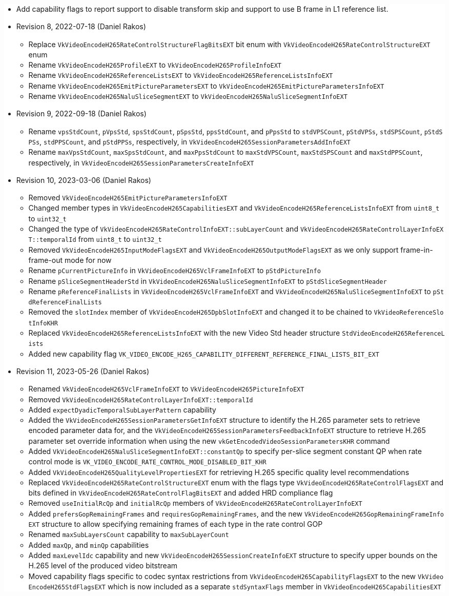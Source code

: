   - Add capability flags to report support to disable transform skip and support to use B frame in L1 reference list.
- Revision 8, 2022-07-18 (Daniel Rakos)
  
  - Replace `VkVideoEncodeH265RateControlStructureFlagBitsEXT` bit enum with `VkVideoEncodeH265RateControlStructureEXT` enum
  - Rename `VkVideoEncodeH265ProfileEXT` to `VkVideoEncodeH265ProfileInfoEXT`
  - Rename `VkVideoEncodeH265ReferenceListsEXT` to `VkVideoEncodeH265ReferenceListsInfoEXT`
  - Rename `VkVideoEncodeH265EmitPictureParametersEXT` to `VkVideoEncodeH265EmitPictureParametersInfoEXT`
  - Rename `VkVideoEncodeH265NaluSliceSegmentEXT` to `VkVideoEncodeH265NaluSliceSegmentInfoEXT`
- Revision 9, 2022-09-18 (Daniel Rakos)
  
  - Rename `vpsStdCount`, `pVpsStd`, `spsStdCount`, `pSpsStd`, `ppsStdCount`, and `pPpsStd` to `stdVPSCount`, `pStdVPSs`, `stdSPSCount`, `pStdSPSs`, `stdPPSCount`, and `pStdPPSs`, respectively, in `VkVideoEncodeH265SessionParametersAddInfoEXT`
  - Rename `maxVpsStdCount`, `maxSpsStdCount`, and `maxPpsStdCount` to `maxStdVPSCount`, `maxStdSPSCount` and `maxStdPPSCount`, respectively, in `VkVideoEncodeH265SessionParametersCreateInfoEXT`
- Revision 10, 2023-03-06 (Daniel Rakos)
  
  - Removed `VkVideoEncodeH265EmitPictureParametersInfoEXT`
  - Changed member types in `VkVideoEncodeH265CapabilitiesEXT` and `VkVideoEncodeH265ReferenceListsInfoEXT` from `uint8_t` to `uint32_t`
  - Changed the type of `VkVideoEncodeH265RateControlInfoEXT::subLayerCount` and `VkVideoEncodeH265RateControlLayerInfoEXT::temporalId` from `uint8_t` to `uint32_t`
  - Removed `VkVideoEncodeH265InputModeFlagsEXT` and `VkVideoEncodeH265OutputModeFlagsEXT` as we only support frame-in-frame-out mode for now
  - Rename `pCurrentPictureInfo` in `VkVideoEncodeH265VclFrameInfoEXT` to `pStdPictureInfo`
  - Rename `pSliceSegmentHeaderStd` in `VkVideoEncodeH265NaluSliceSegmentInfoEXT` to `pStdSliceSegmentHeader`
  - Rename `pReferenceFinalLists` in `VkVideoEncodeH265VclFrameInfoEXT` and `VkVideoEncodeH265NaluSliceSegmentInfoEXT` to `pStdReferenceFinalLists`
  - Removed the `slotIndex` member of `VkVideoEncodeH265DpbSlotInfoEXT` and changed it to be chained to `VkVideoReferenceSlotInfoKHR`
  - Replaced `VkVideoEncodeH265ReferenceListsInfoEXT` with the new Video Std header structure `StdVideoEncodeH265ReferenceLists`
  - Added new capability flag `VK_VIDEO_ENCODE_H265_CAPABILITY_DIFFERENT_REFERENCE_FINAL_LISTS_BIT_EXT`
- Revision 11, 2023-05-26 (Daniel Rakos)
  
  - Renamed `VkVideoEncodeH265VclFrameInfoEXT` to `VkVideoEncodeH265PictureInfoEXT`
  - Removed `VkVideoEncodeH265RateControlLayerInfoEXT::temporalId`
  - Added `expectDyadicTemporalSubLayerPattern` capability
  - Added the `VkVideoEncodeH265SessionParametersGetInfoEXT` structure to identify the H.265 parameter sets to retrieve encoded parameter data for, and the `VkVideoEncodeH265SessionParametersFeedbackInfoEXT` structure to retrieve H.265 parameter set override information when using the new `vkGetEncodedVideoSessionParametersKHR` command
  - Added `VkVideoEncodeH265NaluSliceSegmentInfoEXT::constantQp` to specify per-slice segment constant QP when rate control mode is `VK_VIDEO_ENCODE_RATE_CONTROL_MODE_DISABLED_BIT_KHR`
  - Added `VkVideoEncodeH265QualityLevelPropertiesEXT` for retrieving H.265 specific quality level recommendations
  - Replaced `VkVideoEncodeH265RateControlStructureEXT` enum with the flags type `VkVideoEncodeH265RateControlFlagsEXT` and bits defined in `VkVideoEncodeH265RateControlFlagBitsEXT` and added HRD compliance flag
  - Removed `useInitialRcQp` and `initialRcQp` members of `VkVideoEncodeH265RateControlLayerInfoEXT`
  - Added `prefersGopRemainingFrames` and `requiresGopRemainingFrames`, and the new `VkVideoEncodeH265GopRemainingFrameInfoEXT` structure to allow specifying remaining frames of each type in the rate control GOP
  - Renamed `maxSubLayersCount` capability to `maxSubLayerCount`
  - Added `maxQp`, and `minQp` capabilities
  - Added `maxLevelIdc` capability and new `VkVideoEncodeH265SessionCreateInfoEXT` structure to specify upper bounds on the H.265 level of the produced video bitstream
  - Moved capability flags specific to codec syntax restrictions from `VkVideoEncodeH265CapabilityFlagsEXT` to the new `VkVideoEncodeH265StdFlagsEXT` which is now included as a separate `stdSyntaxFlags` member in `VkVideoEncodeH265CapabilitiesEXT`